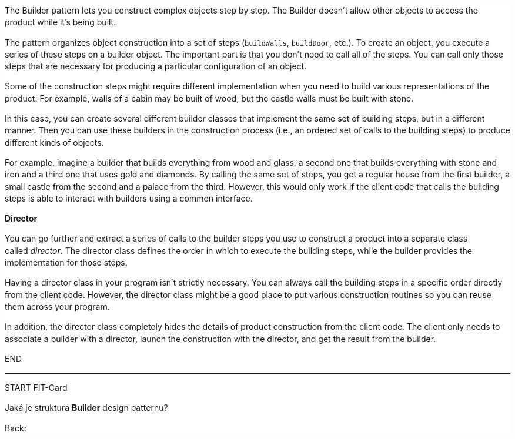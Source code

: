 The Builder pattern lets you construct complex objects step by step. The Builder doesn’t allow other objects to access the product while it’s being built.

The pattern organizes object construction into a set of steps (`buildWalls`, `buildDoor`, etc.). To create an object, you execute a series of these steps on a builder object. The important part is that you don’t need to call all of the steps. You can call only those steps that are necessary for producing a particular configuration of an object.

Some of the construction steps might require different implementation when you need to build various representations of the product. For example, walls of a cabin may be built of wood, but the castle walls must be built with stone.

In this case, you can create several different builder classes that implement the same set of building steps, but in a different manner. Then you can use these builders in the construction process (i.e., an ordered set of calls to the building steps) to produce different kinds of objects.

For example, imagine a builder that builds everything from wood and glass, a second one that builds everything with stone and iron and a third one that uses gold and diamonds. By calling the same set of steps, you get a regular house from the first builder, a small castle from the second and a palace from the third. However, this would only work if the client code that calls the building steps is able to interact with builders using a common interface.

**Director**

You can go further and extract a series of calls to the builder steps you use to construct a product into a separate class called _director_. The director class defines the order in which to execute the building steps, while the builder provides the implementation for those steps.

Having a director class in your program isn’t strictly necessary. You can always call the building steps in a specific order directly from the client code. However, the director class might be a good place to put various construction routines so you can reuse them across your program.

In addition, the director class completely hides the details of product construction from the client code. The client only needs to associate a builder with a director, launch the construction with the director, and get the result from the builder.


END

---

START
FIT-Card

Jaká je struktura **Builder** design patternu?

Back:
